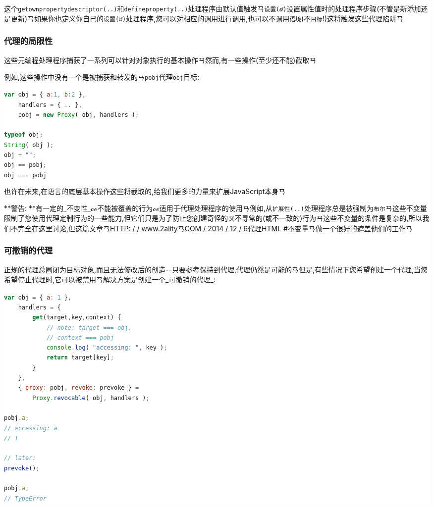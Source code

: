 这个`getownpropertydescriptor(..)`和`defineproperty(..)`处理程序由默认值触发ㄢ`设置(ⅆ)`设置属性值时的处理程序步骤(不管是新添加还是更新)ㄢ如果你也定义你自己的`设置(ⅆ)`处理程序,您可以对相应的调用进行调用,也可以不调用`语境`(不`目标`!)这将触发这些代理陷阱ㄢ

### 代理的局限性

这些元编程处理程序捕获了一系列可以针对对象执行的基本操作ㄢ然而,有一些操作(至少还不能)截取ㄢ

例如,这些操作中没有一个是被捕获和转发的ㄢ`pobj`代理`obj`目标: 

```js
var obj = { a:1, b:2 },
	handlers = { .. },
	pobj = new Proxy( obj, handlers );

typeof obj;
String( obj );
obj + "";
obj == pobj;
obj === pobj
```

也许在未来,在语言的底层基本操作这些将截取的,给我们更多的力量来扩展JavaScript本身ㄢ

**警告: **有一定的_不变性_ℴℴ不能被覆盖的行为ℴℴ适用于代理处理程序的使用ㄢ例如,从`扩展性(..)`处理程序总是被强制为`布尔`ㄢ这些不变量限制了您使用代理定制行为的一些能力,但它们只是为了防止您创建奇怪的ㄡ不寻常的(或不一致的)行为ㄢ这些不变量的条件是复杂的,所以我们不完全在这里讨论,但这篇文章ㄢ[HTTP: / / www.2alityㄢCOM / 2014 / 12 / 6代理HTML #不变量ㄢ](http://www.2ality.com/2014/12/es6-proxies.html#invariants)做一个很好的遮盖他们的工作ㄢ

### 可撤销的代理

正规的代理总圈闭为目标对象,而且无法修改后的创造--只要参考保持到代理,代理仍然是可能的ㄢ但是,有些情况下您希望创建一个代理,当您希望停止代理时,它可以被禁用ㄢ解决方案是创建一个_可撤销的代理_: 

```js
var obj = { a: 1 },
	handlers = {
		get(target,key,context) {
			// note: target === obj,
			// context === pobj
			console.log( "accessing: ", key );
			return target[key];
		}
	},
	{ proxy: pobj, revoke: prevoke } =
		Proxy.revocable( obj, handlers );

pobj.a;
// accessing: a
// 1

// later:
prevoke();

pobj.a;
// TypeError
```
